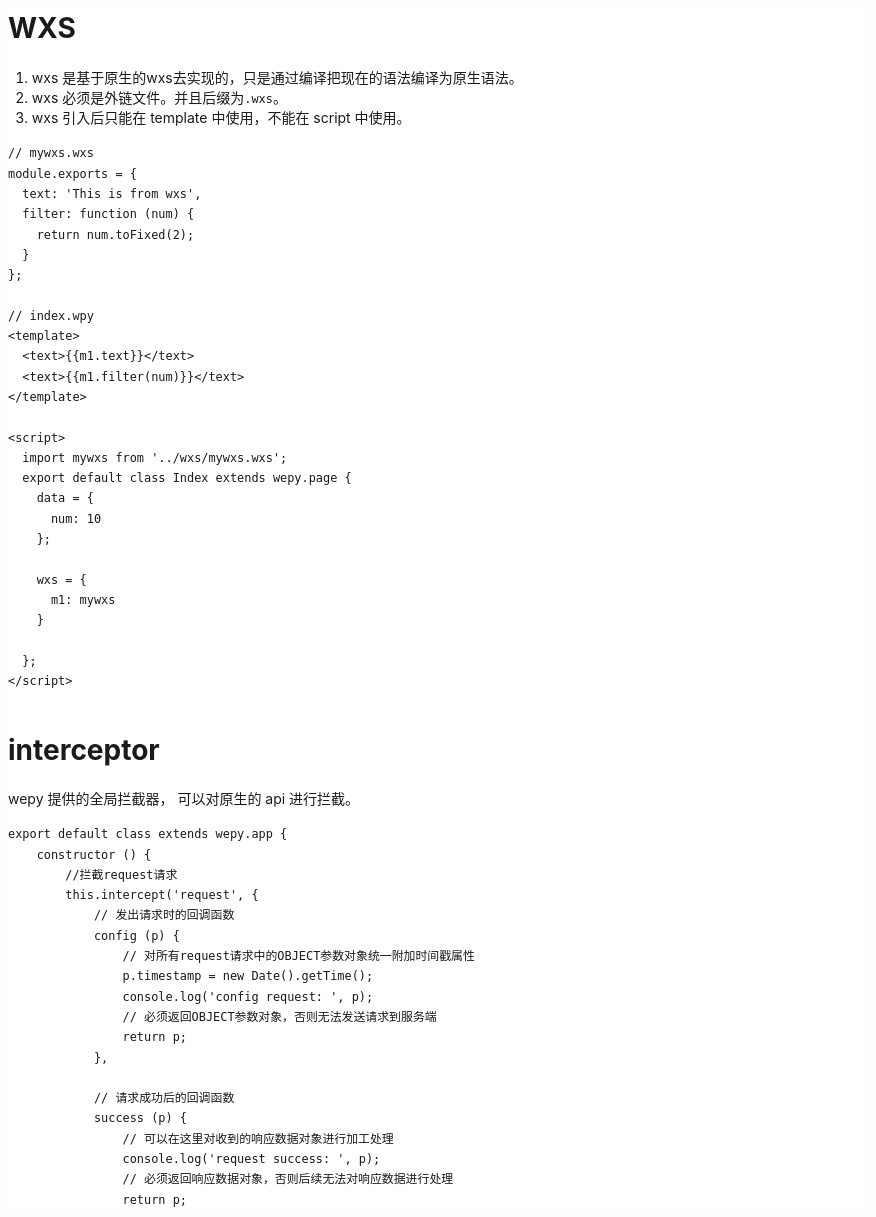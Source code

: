 
# WXS 

1. wxs 是基于原生的wxs去实现的，只是通过编译把现在的语法编译为原生语法。
2. wxs 必须是外链文件。并且后缀为`.wxs`。
3. wxs 引入后只能在 template 中使用，不能在 script 中使用。



```
// mywxs.wxs
module.exports = {
  text: 'This is from wxs',
  filter: function (num) {
    return num.toFixed(2);
  }
};

// index.wpy
<template>
  <text>{{m1.text}}</text>
  <text>{{m1.filter(num)}}</text>
</template>

<script>
  import mywxs from '../wxs/mywxs.wxs';
  export default class Index extends wepy.page {
    data = {
      num: 10
    };

    wxs = {
      m1: mywxs
    }

  };
</script>
```



# interceptor

wepy 提供的全局拦截器， 可以对原生的 api 进行拦截。

```
export default class extends wepy.app {
    constructor () {
        //拦截request请求
        this.intercept('request', {
            // 发出请求时的回调函数
            config (p) {
                // 对所有request请求中的OBJECT参数对象统一附加时间戳属性
                p.timestamp = new Date().getTime();
                console.log('config request: ', p);
                // 必须返回OBJECT参数对象，否则无法发送请求到服务端
                return p;
            },

            // 请求成功后的回调函数
            success (p) {
                // 可以在这里对收到的响应数据对象进行加工处理
                console.log('request success: ', p);
                // 必须返回响应数据对象，否则后续无法对响应数据进行处理
                return p;
```